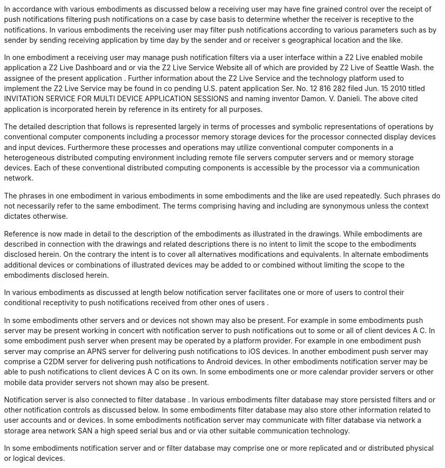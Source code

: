 In accordance with various embodiments as discussed below a receiving user may have fine grained control over the receipt of push notifications filtering push notifications on a case by case basis to determine whether the receiver is receptive to the notifications. In various embodiments the receiving user may filter push notifications according to various parameters such as by sender by sending receiving application by time day by the sender and or receiver s geographical location and the like.

In one embodiment a receiving user may manage push notification filters via a user interface within a Z2 Live enabled mobile application a Z2 Live Dashboard and or via the Z2 Live Service Website all of which are provided by Z2 Live of Seattle Wash. the assignee of the present application . Further information about the Z2 Live Service and the technology platform used to implement the Z2 Live Service may be found in co pending U.S. patent application Ser. No. 12 816 282 filed Jun. 15 2010 titled INVITATION SERVICE FOR MULTI DEVICE APPLICATION SESSIONS and naming inventor Damon. V. Danieli. The above cited application is incorporated herein by reference in its entirety for all purposes.

The detailed description that follows is represented largely in terms of processes and symbolic representations of operations by conventional computer components including a processor memory storage devices for the processor connected display devices and input devices. Furthermore these processes and operations may utilize conventional computer components in a heterogeneous distributed computing environment including remote file servers computer servers and or memory storage devices. Each of these conventional distributed computing components is accessible by the processor via a communication network.

The phrases in one embodiment in various embodiments in some embodiments and the like are used repeatedly. Such phrases do not necessarily refer to the same embodiment. The terms comprising having and including are synonymous unless the context dictates otherwise.

Reference is now made in detail to the description of the embodiments as illustrated in the drawings. While embodiments are described in connection with the drawings and related descriptions there is no intent to limit the scope to the embodiments disclosed herein. On the contrary the intent is to cover all alternatives modifications and equivalents. In alternate embodiments additional devices or combinations of illustrated devices may be added to or combined without limiting the scope to the embodiments disclosed herein.

In various embodiments as discussed at length below notification server facilitates one or more of users to control their conditional receptivity to push notifications received from other ones of users .

In some embodiments other servers and or devices not shown may also be present. For example in some embodiments push server may be present working in concert with notification server to push notifications out to some or all of client devices A C. In some embodiment push server when present may be operated by a platform provider. For example in one embodiment push server may comprise an APNS server for delivering push notifications to iOS devices. In another embodiment push server may comprise a C2DM server for delivering push notifications to Android devices. In other embodiments notification server may be able to push notifications to client devices A C on its own. In some embodiments one or more calendar provider servers or other mobile data provider servers not shown may also be present.

Notification server is also connected to filter database . In various embodiments filter database may store persisted filters and or other notification controls as discussed below. In some embodiments filter database may also store other information related to user accounts and or devices. In some embodiments notification server may communicate with filter database via network a storage area network SAN a high speed serial bus and or via other suitable communication technology.

In some embodiments notification server and or filter database may comprise one or more replicated and or distributed physical or logical devices.

